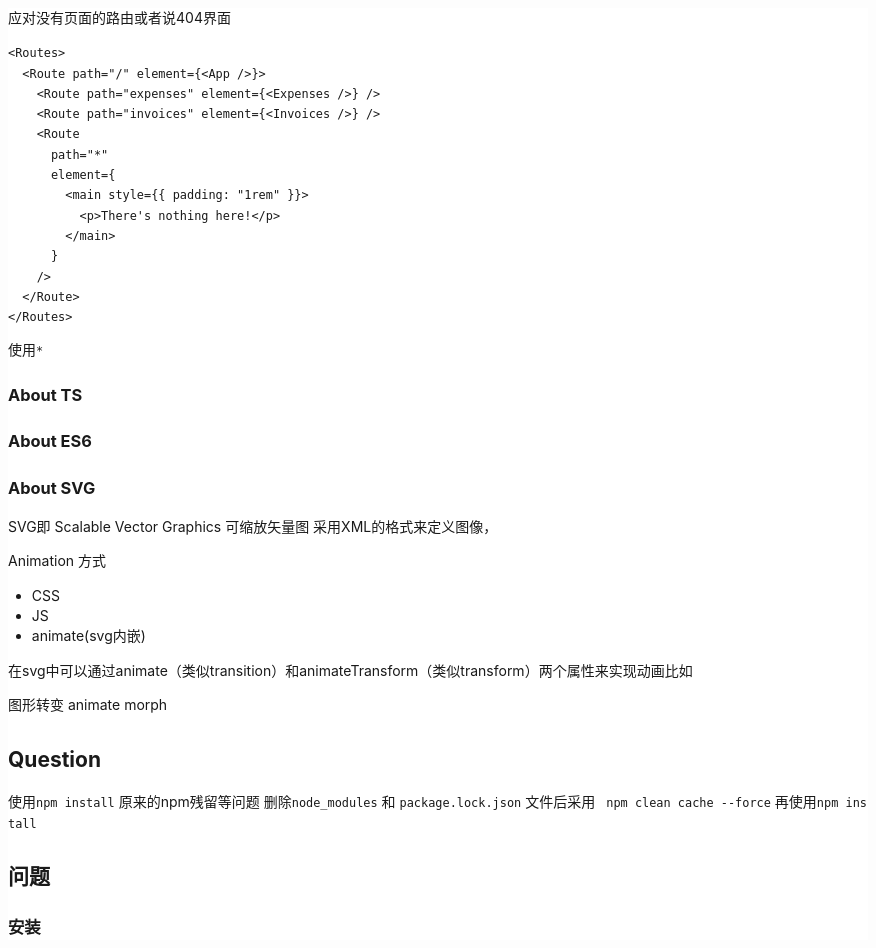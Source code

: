    应对没有页面的路由或者说404界面

   ```
   <Routes>
     <Route path="/" element={<App />}>
       <Route path="expenses" element={<Expenses />} />
       <Route path="invoices" element={<Invoices />} />
       <Route
         path="*"
         element={
           <main style={{ padding: "1rem" }}>
             <p>There's nothing here!</p>
           </main>
         }
       />
     </Route>
   </Routes>
   ```

   使用`*` 

### About TS


### About ES6





### About SVG
SVG即 Scalable Vector Graphics 可缩放矢量图
采用XML的格式来定义图像，

Animation
方式
* CSS
* JS
* animate(svg内嵌)

在svg中可以通过animate（类似transition）和animateTransform（类似transform）两个属性来实现动画比如

图形转变 animate morph




## Question
使用`npm install` 原来的npm残留等问题
删除`node_modules` 和 `package.lock.json` 文件后采用 ` npm clean cache --force`  再使用`npm install`

## 问题

### 安装
